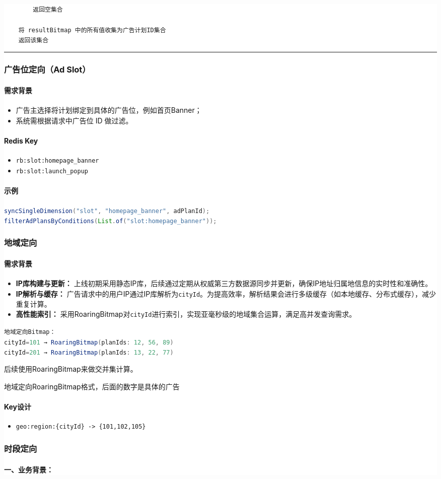 ```java
        返回空集合

    将 resultBitmap 中的所有值收集为广告计划ID集合
    返回该集合
```

------

### 广告位定向（Ad Slot）

#### 需求背景

- 广告主选择将计划绑定到具体的广告位，例如首页Banner；
- 系统需根据请求中广告位 ID 做过滤。

#### Redis Key

- `rb:slot:homepage_banner`
- `rb:slot:launch_popup`

#### 示例

```java
syncSingleDimension("slot", "homepage_banner", adPlanId);
filterAdPlansByConditions(List.of("slot:homepage_banner"));
```



### 地域定向

####  需求背景

- **IP库构建与更新：** 上线初期采用静态IP库，后续通过定期从权威第三方数据源同步并更新，确保IP地址归属地信息的实时性和准确性。
- **IP解析与缓存：** 广告请求中的用户IP通过IP库解析为`cityId`。为提高效率，解析结果会进行多级缓存（如本地缓存、分布式缓存），减少重复计算。
- **高性能索引：** 采用RoaringBitmap对`cityId`进行索引，实现亚毫秒级的地域集合运算，满足高并发查询需求。



```java
地域定向Bitmap：
cityId=101 → RoaringBitmap(planIds: 12, 56, 89)
cityId=201 → RoaringBitmap(planIds: 13, 22, 77)
```

后续使用RoaringBitmap来做交并集计算。

地域定向RoaringBitmap格式，后面的数字是具体的广告	

#### Key设计

- `geo:region:{cityId} -> {101,102,105}`



### 时段定向

####    一、业务背景：
